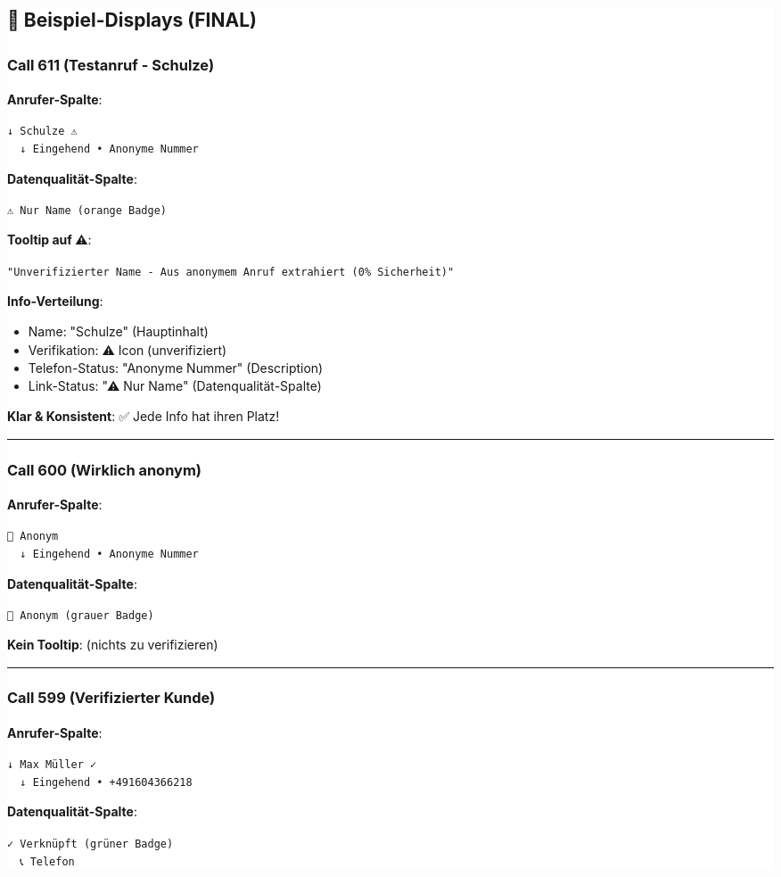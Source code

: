 ## 📝 Beispiel-Displays (FINAL)

### Call 611 (Testanruf - Schulze)

**Anrufer-Spalte**:
```
↓ Schulze ⚠️
  ↓ Eingehend • Anonyme Nummer
```

**Datenqualität-Spalte**:
```
⚠ Nur Name (orange Badge)
```

**Tooltip auf ⚠️**:
```
"Unverifizierter Name - Aus anonymem Anruf extrahiert (0% Sicherheit)"
```

**Info-Verteilung**:
- Name: "Schulze" (Hauptinhalt)
- Verifikation: ⚠️ Icon (unverifiziert)
- Telefon-Status: "Anonyme Nummer" (Description)
- Link-Status: "⚠ Nur Name" (Datenqualität-Spalte)

**Klar & Konsistent**: ✅ Jede Info hat ihren Platz!

---

### Call 600 (Wirklich anonym)

**Anrufer-Spalte**:
```
👤 Anonym
  ↓ Eingehend • Anonyme Nummer
```

**Datenqualität-Spalte**:
```
👤 Anonym (grauer Badge)
```

**Kein Tooltip**: (nichts zu verifizieren)

---

### Call 599 (Verifizierter Kunde)

**Anrufer-Spalte**:
```
↓ Max Müller ✓
  ↓ Eingehend • +491604366218
```

**Datenqualität-Spalte**:
```
✓ Verknüpft (grüner Badge)
  📞 Telefon
```
